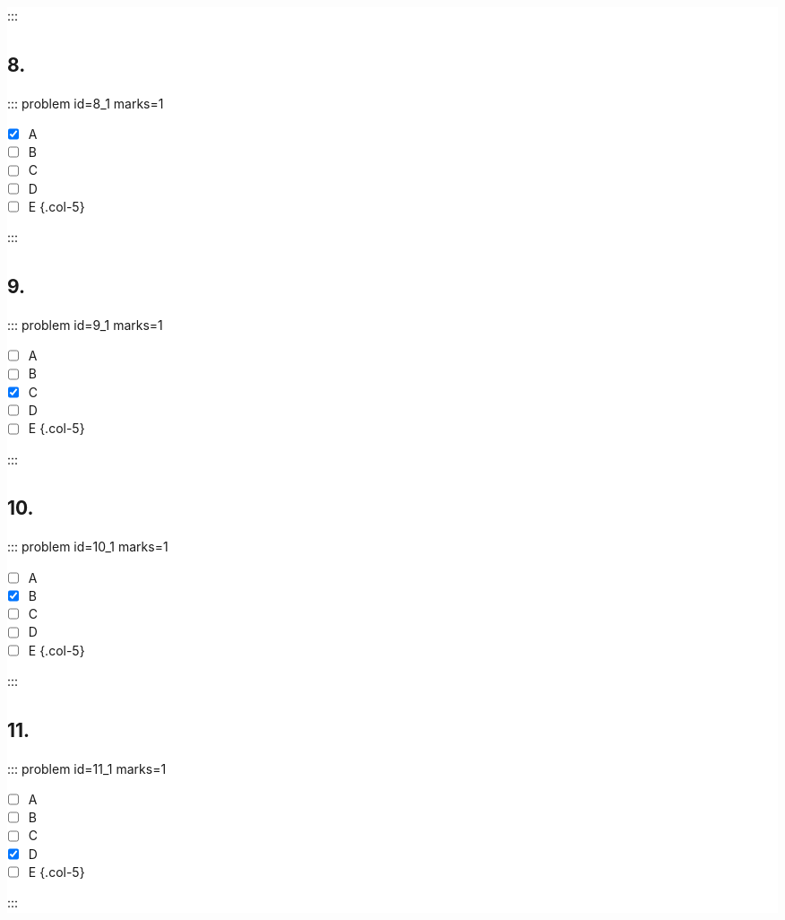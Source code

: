 :::


## 8.
::: problem id=8_1 marks=1

* [x] A
* [ ] B
* [ ] C
* [ ] D
* [ ] E
{.col-5}

:::


## 9.
::: problem id=9_1 marks=1

* [ ] A
* [ ] B
* [x] C
* [ ] D
* [ ] E
{.col-5}

:::


## 10.
::: problem id=10_1 marks=1

* [ ] A
* [x] B
* [ ] C
* [ ] D
* [ ] E
{.col-5}

:::



## 11.
::: problem id=11_1 marks=1

* [ ] A
* [ ] B
* [ ] C
* [x] D
* [ ] E
{.col-5}

:::
